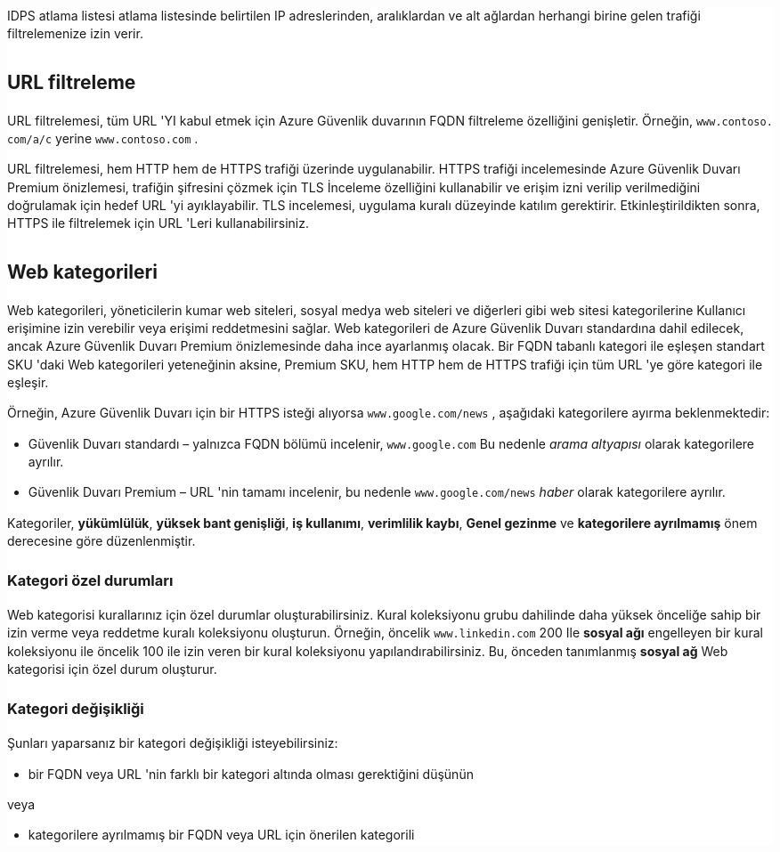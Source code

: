 IDPS atlama listesi atlama listesinde belirtilen IP adreslerinden, aralıklardan ve alt ağlardan herhangi birine gelen trafiği filtrelemenize izin verir. 

## <a name="url-filtering"></a>URL filtreleme

URL filtrelemesi, tüm URL 'YI kabul etmek için Azure Güvenlik duvarının FQDN filtreleme özelliğini genişletir. Örneğin, `www.contoso.com/a/c` yerine `www.contoso.com` .  

URL filtrelemesi, hem HTTP hem de HTTPS trafiği üzerinde uygulanabilir. HTTPS trafiği incelemesinde Azure Güvenlik Duvarı Premium önizlemesi, trafiğin şifresini çözmek için TLS İnceleme özelliğini kullanabilir ve erişim izni verilip verilmediğini doğrulamak için hedef URL 'yi ayıklayabilir. TLS incelemesi, uygulama kuralı düzeyinde katılım gerektirir. Etkinleştirildikten sonra, HTTPS ile filtrelemek için URL 'Leri kullanabilirsiniz. 

## <a name="web-categories"></a>Web kategorileri

Web kategorileri, yöneticilerin kumar web siteleri, sosyal medya web siteleri ve diğerleri gibi web sitesi kategorilerine Kullanıcı erişimine izin verebilir veya erişimi reddetmesini sağlar. Web kategorileri de Azure Güvenlik Duvarı standardına dahil edilecek, ancak Azure Güvenlik Duvarı Premium önizlemesinde daha ince ayarlanmış olacak. Bir FQDN tabanlı kategori ile eşleşen standart SKU 'daki Web kategorileri yeteneğinin aksine, Premium SKU, hem HTTP hem de HTTPS trafiği için tüm URL 'ye göre kategori ile eşleşir. 

Örneğin, Azure Güvenlik Duvarı için bir HTTPS isteği alıyorsa `www.google.com/news` , aşağıdaki kategorilere ayırma beklenmektedir: 

- Güvenlik Duvarı standardı – yalnızca FQDN bölümü incelenir, `www.google.com` Bu nedenle *arama altyapısı* olarak kategorilere ayrılır. 

- Güvenlik Duvarı Premium – URL 'nin tamamı incelenir, bu nedenle `www.google.com/news` *haber* olarak kategorilere ayrılır.

Kategoriler, **yükümlülük**, **yüksek bant genişliği**, **iş kullanımı**, **verimlilik kaybı**, **Genel gezinme** ve **kategorilere ayrılmamış** önem derecesine göre düzenlenmiştir.

### <a name="category-exceptions"></a>Kategori özel durumları

Web kategorisi kurallarınız için özel durumlar oluşturabilirsiniz. Kural koleksiyonu grubu dahilinde daha yüksek önceliğe sahip bir izin verme veya reddetme kuralı koleksiyonu oluşturun. Örneğin, öncelik `www.linkedin.com` 200 Ile **sosyal ağı** engelleyen bir kural koleksiyonu ile öncelik 100 ile izin veren bir kural koleksiyonu yapılandırabilirsiniz. Bu, önceden tanımlanmış **sosyal ağ** Web kategorisi için özel durum oluşturur.

### <a name="categorization-change"></a>Kategori değişikliği

Şunları yaparsanız bir kategori değişikliği isteyebilirsiniz:

 - bir FQDN veya URL 'nin farklı bir kategori altında olması gerektiğini düşünün 
 
veya 

- kategorilere ayrılmamış bir FQDN veya URL için önerilen kategorili
